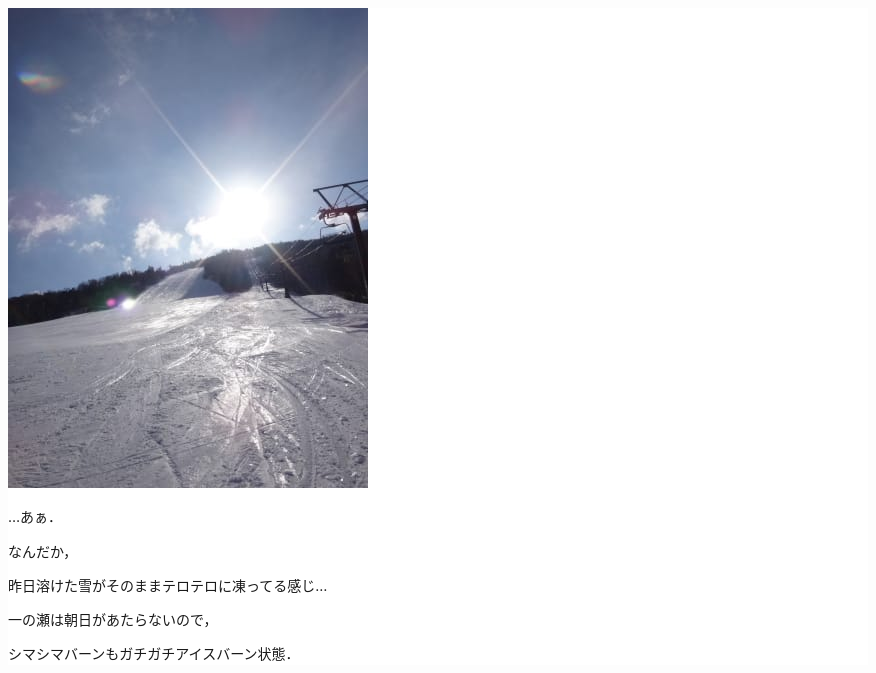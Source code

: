 ![44c98b40d2e87327a90644070b6a1da8.jpg](images/44c98b40d2e87327a90644070b6a1da8.jpg)




…あぁ．


なんだか，


昨日溶けた雪がそのままテロテロに凍ってる感じ…





一の瀬は朝日があたらないので，


シマシマバーンもガチガチアイスバーン状態．




